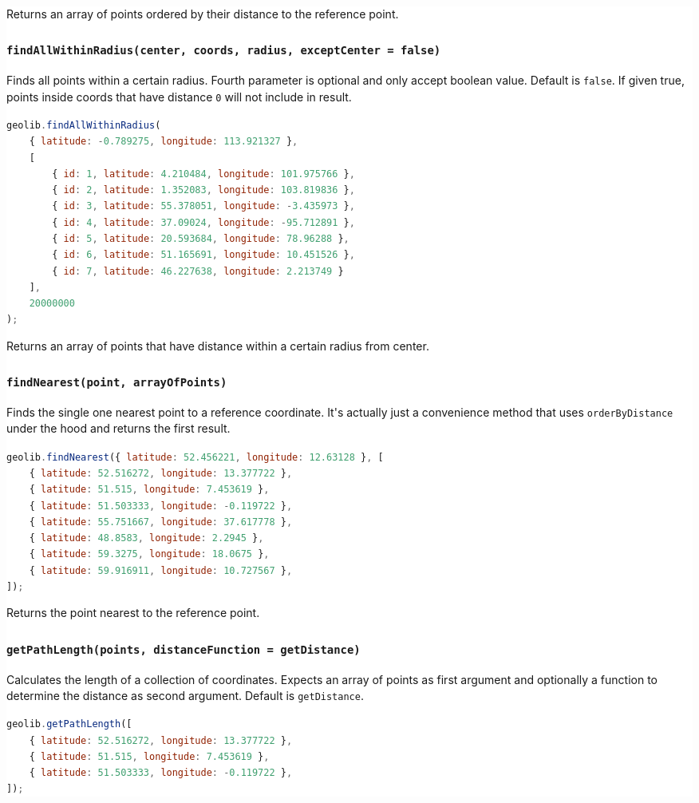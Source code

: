 Returns an array of points ordered by their distance to the reference point.

### `findAllWithinRadius(center, coords, radius, exceptCenter = false)`

Finds all points within a certain radius. Fourth parameter is optional and only accept boolean value. Default is `false`. If given true, points inside coords that have distance `0` will not include in result.

```js
geolib.findAllWithinRadius(
    { latitude: -0.789275, longitude: 113.921327 },
    [
        { id: 1, latitude: 4.210484, longitude: 101.975766 },
        { id: 2, latitude: 1.352083, longitude: 103.819836 },
        { id: 3, latitude: 55.378051, longitude: -3.435973 },
        { id: 4, latitude: 37.09024, longitude: -95.712891 },
        { id: 5, latitude: 20.593684, longitude: 78.96288 },
        { id: 6, latitude: 51.165691, longitude: 10.451526 },
        { id: 7, latitude: 46.227638, longitude: 2.213749 }
    ],
    20000000
);
```

Returns an array of points that have distance within a certain radius from center.

### `findNearest(point, arrayOfPoints)`

Finds the single one nearest point to a reference coordinate. It's actually just a convenience method that uses `orderByDistance` under the hood and returns the first result.

```js
geolib.findNearest({ latitude: 52.456221, longitude: 12.63128 }, [
    { latitude: 52.516272, longitude: 13.377722 },
    { latitude: 51.515, longitude: 7.453619 },
    { latitude: 51.503333, longitude: -0.119722 },
    { latitude: 55.751667, longitude: 37.617778 },
    { latitude: 48.8583, longitude: 2.2945 },
    { latitude: 59.3275, longitude: 18.0675 },
    { latitude: 59.916911, longitude: 10.727567 },
]);
```

Returns the point nearest to the reference point.

### `getPathLength(points, distanceFunction = getDistance)`

Calculates the length of a collection of coordinates. Expects an array of points as first argument and optionally a function to determine the distance as second argument. Default is `getDistance`.

```js
geolib.getPathLength([
    { latitude: 52.516272, longitude: 13.377722 },
    { latitude: 51.515, longitude: 7.453619 },
    { latitude: 51.503333, longitude: -0.119722 },
]);
```
